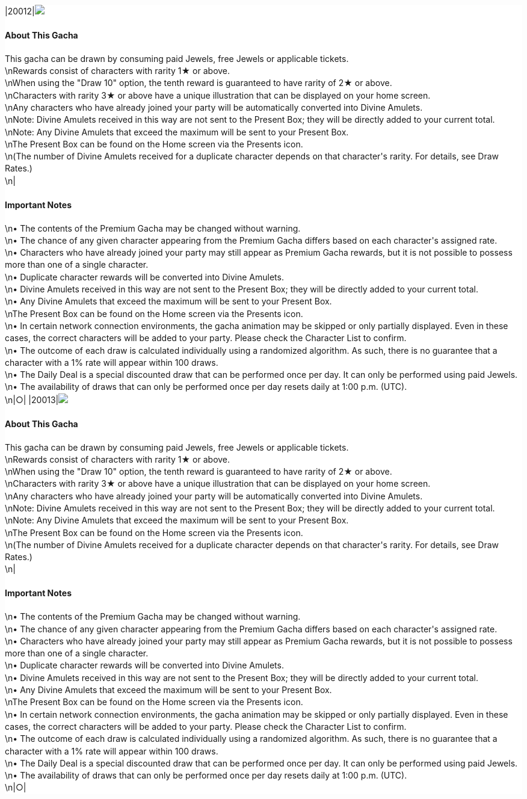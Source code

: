 |20012|<img src="path/img_gacha_info_1.png" /><h4>About This Gacha</h4>This gacha can be drawn by consuming paid Jewels, free Jewels or applicable tickets.<br>\nRewards consist of characters with rarity 1★ or above.<br>\nWhen using the "Draw 10" option, the tenth reward is guaranteed to have rarity of 2★ or above.<br>\nCharacters with rarity 3★ or above have a unique illustration that can be displayed on your home screen.<br>\nAny characters who have already joined your party will be automatically converted into Divine Amulets.<br>\nNote: Divine Amulets received in this way are not sent to the Present Box; they will be directly added to your current total.<br>\nNote: Any Divine Amulets that exceed the maximum will be sent to your Present Box.<br>\nThe Present Box can be found on the Home screen via the Presents icon.<br>\n(The number of Divine Amulets received for a duplicate character depends on that character's rarity. For details, see Draw Rates.)<br>\n|<h4>Important Notes</h4>\n• The contents of the Premium Gacha may be changed without warning.<br>\n• The chance of any given character appearing from the Premium Gacha differs based on each character's assigned rate.<br>\n• Characters who have already joined your party may still appear as Premium Gacha rewards, but it is not possible to possess more than one of a single character.<br>\n• Duplicate character rewards will be converted into Divine Amulets.<br>\n• Divine Amulets received in this way are not sent to the Present Box; they will be directly added to your current total.<br>\n• Any Divine Amulets that exceed the maximum will be sent to your Present Box.<br>\nThe Present Box can be found on the Home screen via the Presents icon.<br>\n• In certain network connection environments, the gacha animation may be skipped or only partially displayed. Even in these cases, the correct characters will be added to your party. Please check the Character List to confirm.<br>\n• The outcome of each draw is calculated individually using a randomized algorithm. As such, there is no guarantee that a character with a 1% rate will appear within 100 draws.<br>\n• The Daily Deal is a special discounted draw that can be performed once per day. It can only be performed using paid Jewels.<br>\n• The availability of draws that can only be performed once per day resets daily at 1:00 p.m. (UTC).<br>\n|○|
|20013|<img src="path/img_gacha_info_1.png" /><h4>About This Gacha</h4>This gacha can be drawn by consuming paid Jewels, free Jewels or applicable tickets.<br>\nRewards consist of characters with rarity 1★ or above.<br>\nWhen using the "Draw 10" option, the tenth reward is guaranteed to have rarity of 2★ or above.<br>\nCharacters with rarity 3★ or above have a unique illustration that can be displayed on your home screen.<br>\nAny characters who have already joined your party will be automatically converted into Divine Amulets.<br>\nNote: Divine Amulets received in this way are not sent to the Present Box; they will be directly added to your current total.<br>\nNote: Any Divine Amulets that exceed the maximum will be sent to your Present Box.<br>\nThe Present Box can be found on the Home screen via the Presents icon.<br>\n(The number of Divine Amulets received for a duplicate character depends on that character's rarity. For details, see Draw Rates.)<br>\n|<h4>Important Notes</h4>\n• The contents of the Premium Gacha may be changed without warning.<br>\n• The chance of any given character appearing from the Premium Gacha differs based on each character's assigned rate.<br>\n• Characters who have already joined your party may still appear as Premium Gacha rewards, but it is not possible to possess more than one of a single character.<br>\n• Duplicate character rewards will be converted into Divine Amulets.<br>\n• Divine Amulets received in this way are not sent to the Present Box; they will be directly added to your current total.<br>\n• Any Divine Amulets that exceed the maximum will be sent to your Present Box.<br>\nThe Present Box can be found on the Home screen via the Presents icon.<br>\n• In certain network connection environments, the gacha animation may be skipped or only partially displayed. Even in these cases, the correct characters will be added to your party. Please check the Character List to confirm.<br>\n• The outcome of each draw is calculated individually using a randomized algorithm. As such, there is no guarantee that a character with a 1% rate will appear within 100 draws.<br>\n• The Daily Deal is a special discounted draw that can be performed once per day. It can only be performed using paid Jewels.<br>\n• The availability of draws that can only be performed once per day resets daily at 1:00 p.m. (UTC).<br>\n|○|